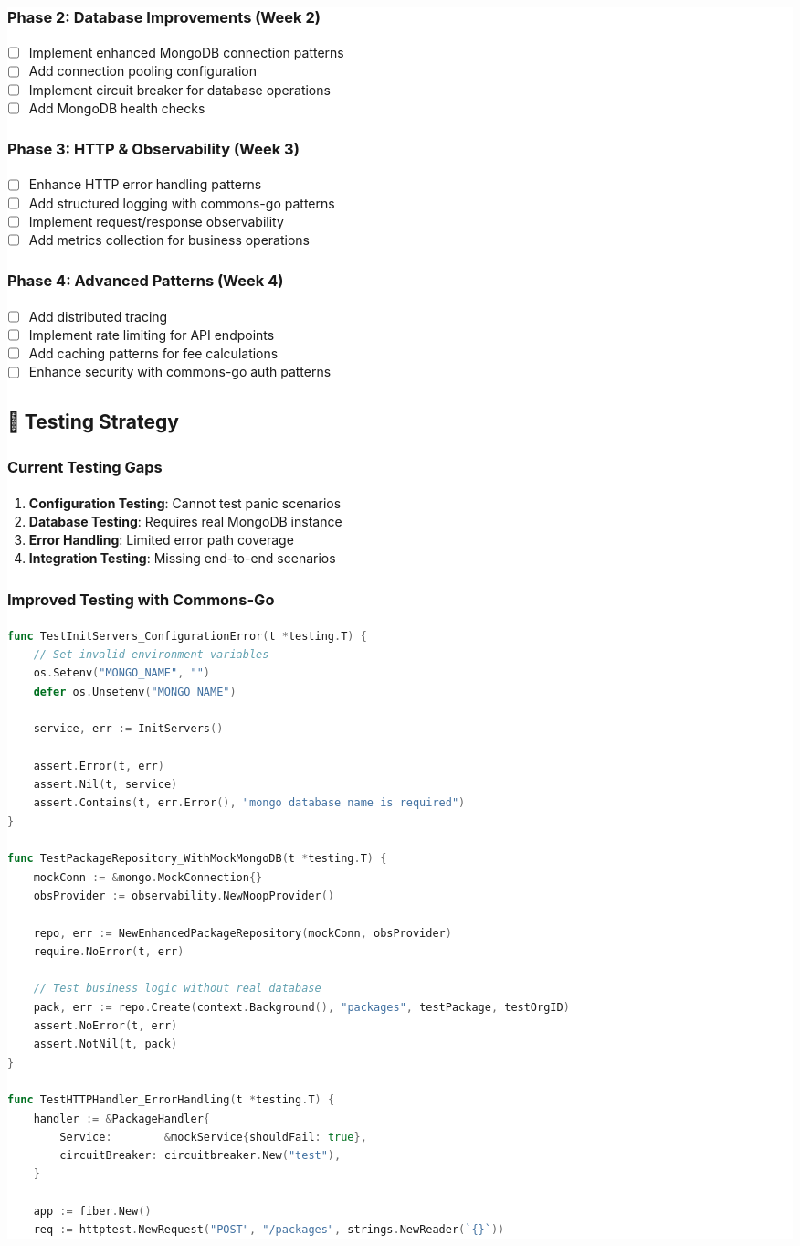 ### Phase 2: Database Improvements (Week 2)
- [ ] Implement enhanced MongoDB connection patterns
- [ ] Add connection pooling configuration
- [ ] Implement circuit breaker for database operations
- [ ] Add MongoDB health checks

### Phase 3: HTTP & Observability (Week 3)
- [ ] Enhance HTTP error handling patterns
- [ ] Add structured logging with commons-go patterns
- [ ] Implement request/response observability
- [ ] Add metrics collection for business operations

### Phase 4: Advanced Patterns (Week 4)
- [ ] Add distributed tracing
- [ ] Implement rate limiting for API endpoints
- [ ] Add caching patterns for fee calculations
- [ ] Enhance security with commons-go auth patterns

## 🧪 Testing Strategy

### Current Testing Gaps
1. **Configuration Testing**: Cannot test panic scenarios
2. **Database Testing**: Requires real MongoDB instance
3. **Error Handling**: Limited error path coverage
4. **Integration Testing**: Missing end-to-end scenarios

### Improved Testing with Commons-Go
```go
func TestInitServers_ConfigurationError(t *testing.T) {
    // Set invalid environment variables
    os.Setenv("MONGO_NAME", "")
    defer os.Unsetenv("MONGO_NAME")
    
    service, err := InitServers()
    
    assert.Error(t, err)
    assert.Nil(t, service)
    assert.Contains(t, err.Error(), "mongo database name is required")
}

func TestPackageRepository_WithMockMongoDB(t *testing.T) {
    mockConn := &mongo.MockConnection{}
    obsProvider := observability.NewNoopProvider()
    
    repo, err := NewEnhancedPackageRepository(mockConn, obsProvider)
    require.NoError(t, err)
    
    // Test business logic without real database
    pack, err := repo.Create(context.Background(), "packages", testPackage, testOrgID)
    assert.NoError(t, err)
    assert.NotNil(t, pack)
}

func TestHTTPHandler_ErrorHandling(t *testing.T) {
    handler := &PackageHandler{
        Service:        &mockService{shouldFail: true},
        circuitBreaker: circuitbreaker.New("test"),
    }
    
    app := fiber.New()
    req := httptest.NewRequest("POST", "/packages", strings.NewReader(`{}`))
```